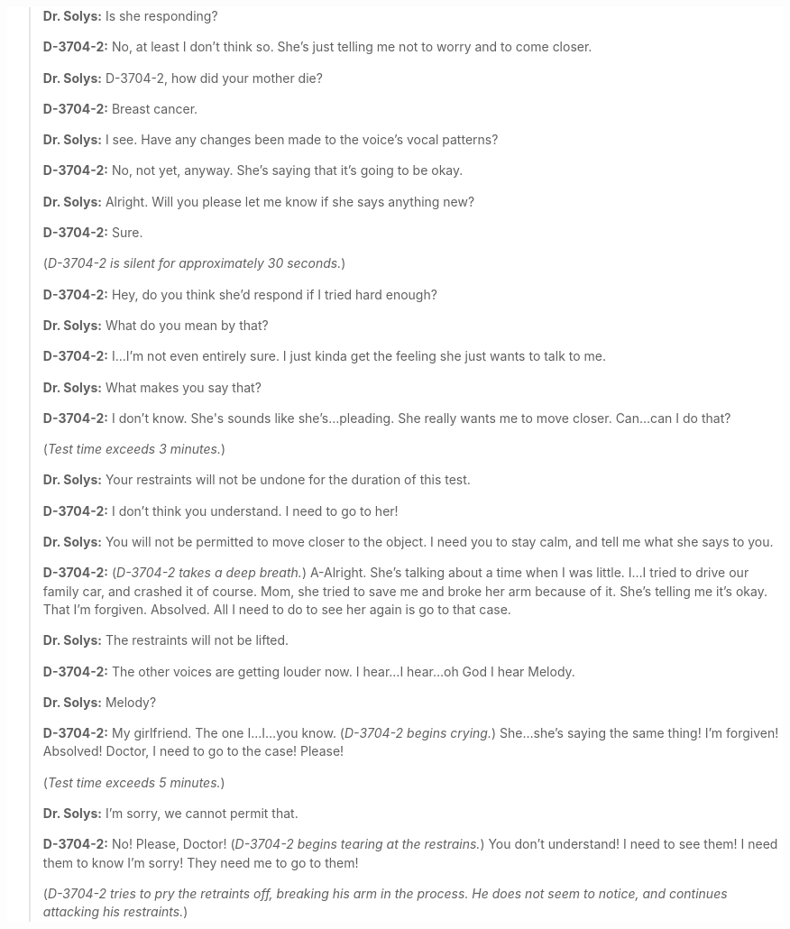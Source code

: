 > 
> **Dr. Solys:** Is she responding?
> 
> **D-3704-2:** No, at least I don’t think so. She’s just telling me not to worry and to come closer.
> 
> **Dr. Solys:** D-3704-2, how did your mother die?
> 
> **D-3704-2:** Breast cancer.
> 
> **Dr. Solys:** I see. Have any changes been made to the voice’s vocal patterns?
> 
> **D-3704-2:** No, not yet, anyway. She’s saying that it’s going to be okay.
> 
> **Dr. Solys:** Alright. Will you please let me know if she says anything new?
> 
> **D-3704-2:** Sure.
> 
> (_D-3704-2 is silent for approximately 30 seconds._)
> 
> **D-3704-2:** Hey, do you think she’d respond if I tried hard enough?
> 
> **Dr. Solys:** What do you mean by that?
> 
> **D-3704-2:** I…I’m not even entirely sure. I just kinda get the feeling she just wants to talk to me.
> 
> **Dr. Solys:** What makes you say that?
> 
> **D-3704-2:** I don’t know. She's sounds like she’s…pleading. She really wants me to move closer. Can…can I do that?
> 
> (_Test time exceeds 3 minutes._)
> 
> **Dr. Solys:** Your restraints will not be undone for the duration of this test.
> 
> **D-3704-2:** I don’t think you understand. I need to go to her!
> 
> **Dr. Solys:** You will not be permitted to move closer to the object. I need you to stay calm, and tell me what she says to you.
> 
> **D-3704-2:** (_D-3704-2 takes a deep breath._) A-Alright. She’s talking about a time when I was little. I…I tried to drive our family car, and crashed it of course. Mom, she tried to save me and broke her arm because of it. She’s telling me it’s okay. That I’m forgiven. Absolved. All I need to do to see her again is go to that case.
> 
> **Dr. Solys:** The restraints will not be lifted.
> 
> **D-3704-2:** The other voices are getting louder now. I hear…I hear…oh God I hear Melody.
> 
> **Dr. Solys:** Melody?
> 
> **D-3704-2:** My girlfriend. The one I…I…you know. (_D-3704-2 begins crying._) She…she’s saying the same thing! I’m forgiven! Absolved! Doctor, I need to go to the case! Please!
> 
> (_Test time exceeds 5 minutes._)
> 
> **Dr. Solys:** I’m sorry, we cannot permit that.
> 
> **D-3704-2:** No! Please, Doctor! (_D-3704-2 begins tearing at the restrains._) You don’t understand! I need to see them! I need them to know I’m sorry! They need me to go to them!
> 
> (_D-3704-2 tries to pry the retraints off, breaking his arm in the process. He does not seem to notice, and continues attacking his restraints._)